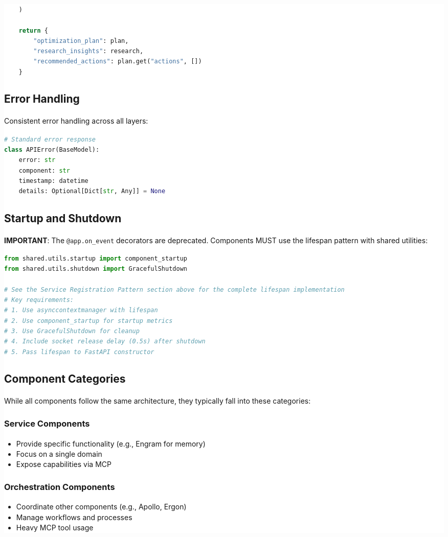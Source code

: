 ```python
    )
    
    return {
        "optimization_plan": plan,
        "research_insights": research,
        "recommended_actions": plan.get("actions", [])
    }
```

## Error Handling

Consistent error handling across all layers:

```python
# Standard error response
class APIError(BaseModel):
    error: str
    component: str
    timestamp: datetime
    details: Optional[Dict[str, Any]] = None
```

## Startup and Shutdown

**IMPORTANT**: The `@app.on_event` decorators are deprecated. Components MUST use the lifespan pattern with shared utilities:

```python
from shared.utils.startup import component_startup
from shared.utils.shutdown import GracefulShutdown

# See the Service Registration Pattern section above for the complete lifespan implementation
# Key requirements:
# 1. Use asynccontextmanager with lifespan
# 2. Use component_startup for startup metrics
# 3. Use GracefulShutdown for cleanup
# 4. Include socket release delay (0.5s) after shutdown
# 5. Pass lifespan to FastAPI constructor
```

## Component Categories

While all components follow the same architecture, they typically fall into these categories:

### Service Components
- Provide specific functionality (e.g., Engram for memory)
- Focus on a single domain
- Expose capabilities via MCP

### Orchestration Components  
- Coordinate other components (e.g., Apollo, Ergon)
- Manage workflows and processes
- Heavy MCP tool usage

